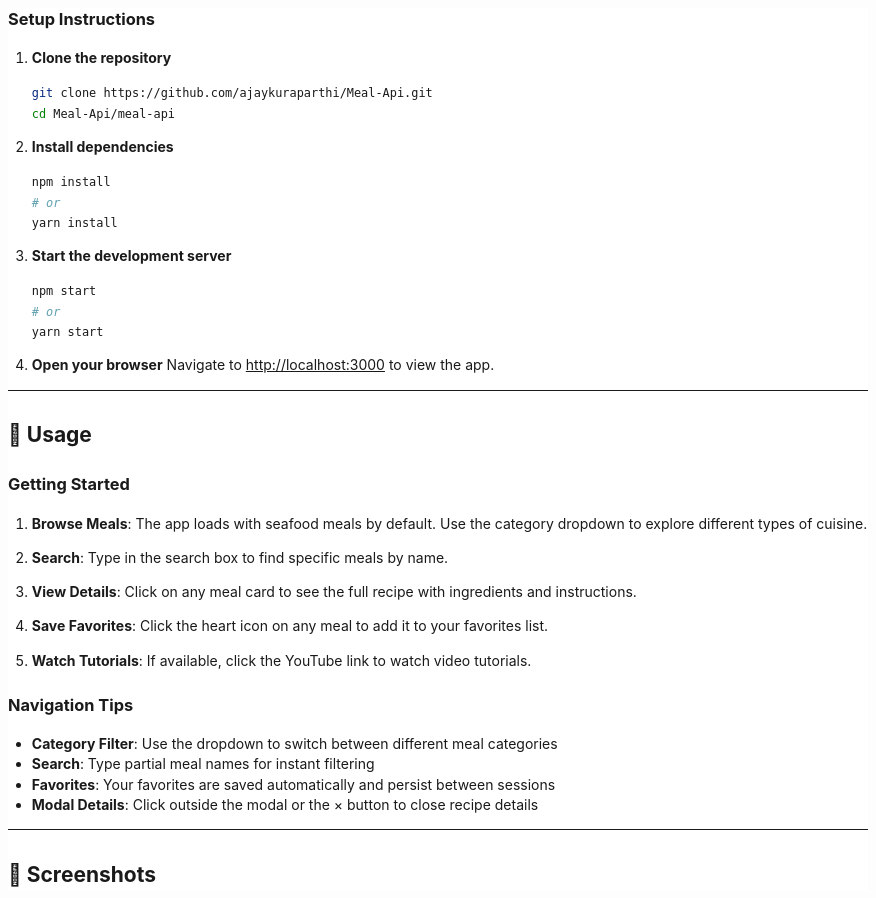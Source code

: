 ### Setup Instructions

1. **Clone the repository**
   ```bash
   git clone https://github.com/ajaykuraparthi/Meal-Api.git
   cd Meal-Api/meal-api
   ```

2. **Install dependencies**
   ```bash
   npm install
   # or
   yarn install
   ```

3. **Start the development server**
   ```bash
   npm start
   # or
   yarn start
   ```

4. **Open your browser**
   Navigate to [http://localhost:3000](http://localhost:3000) to view the app.

---

## 📖 Usage

### Getting Started

1. **Browse Meals**: The app loads with seafood meals by default. Use the category dropdown to explore different types of cuisine.

2. **Search**: Type in the search box to find specific meals by name.

3. **View Details**: Click on any meal card to see the full recipe with ingredients and instructions.

4. **Save Favorites**: Click the heart icon on any meal to add it to your favorites list.

5. **Watch Tutorials**: If available, click the YouTube link to watch video tutorials.

### Navigation Tips

- **Category Filter**: Use the dropdown to switch between different meal categories
- **Search**: Type partial meal names for instant filtering
- **Favorites**: Your favorites are saved automatically and persist between sessions
- **Modal Details**: Click outside the modal or the × button to close recipe details

---

## 🎨 Screenshots

<div align="center">
